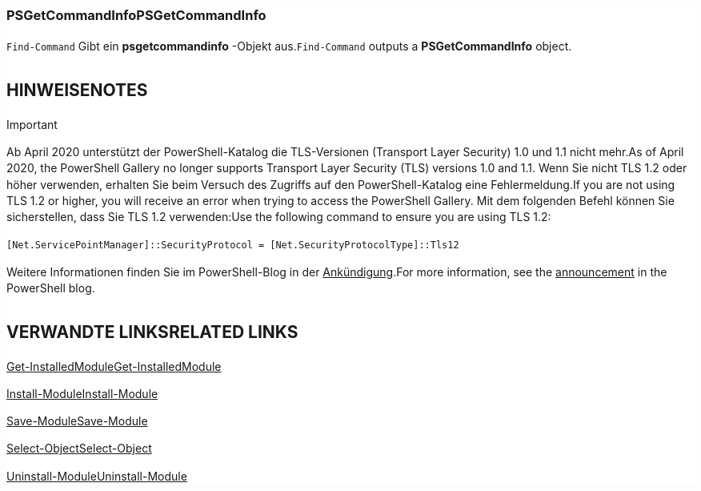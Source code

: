 ### <span data-ttu-id="dd884-177">PSGetCommandInfo</span><span class="sxs-lookup"><span data-stu-id="dd884-177">PSGetCommandInfo</span></span>

<span data-ttu-id="dd884-178">`Find-Command` Gibt ein **psgetcommandinfo** -Objekt aus.</span><span class="sxs-lookup"><span data-stu-id="dd884-178">`Find-Command` outputs a **PSGetCommandInfo** object.</span></span>

## <span data-ttu-id="dd884-179">HINWEISE</span><span class="sxs-lookup"><span data-stu-id="dd884-179">NOTES</span></span>

> [!IMPORTANT]
> <span data-ttu-id="dd884-180">Ab April 2020 unterstützt der PowerShell-Katalog die TLS-Versionen (Transport Layer Security) 1.0 und 1.1 nicht mehr.</span><span class="sxs-lookup"><span data-stu-id="dd884-180">As of April 2020, the PowerShell Gallery no longer supports Transport Layer Security (TLS) versions 1.0 and 1.1.</span></span> <span data-ttu-id="dd884-181">Wenn Sie nicht TLS 1.2 oder höher verwenden, erhalten Sie beim Versuch des Zugriffs auf den PowerShell-Katalog eine Fehlermeldung.</span><span class="sxs-lookup"><span data-stu-id="dd884-181">If you are not using TLS 1.2 or higher, you will receive an error when trying to access the PowerShell Gallery.</span></span> <span data-ttu-id="dd884-182">Mit dem folgenden Befehl können Sie sicherstellen, dass Sie TLS 1.2 verwenden:</span><span class="sxs-lookup"><span data-stu-id="dd884-182">Use the following command to ensure you are using TLS 1.2:</span></span>
>
> `[Net.ServicePointManager]::SecurityProtocol = [Net.SecurityProtocolType]::Tls12`
>
> <span data-ttu-id="dd884-183">Weitere Informationen finden Sie im PowerShell-Blog in der [Ankündigung](https://devblogs.microsoft.com/powershell/powershell-gallery-tls-support/).</span><span class="sxs-lookup"><span data-stu-id="dd884-183">For more information, see the [announcement](https://devblogs.microsoft.com/powershell/powershell-gallery-tls-support/) in the PowerShell blog.</span></span>

## <span data-ttu-id="dd884-184">VERWANDTE LINKS</span><span class="sxs-lookup"><span data-stu-id="dd884-184">RELATED LINKS</span></span>

[<span data-ttu-id="dd884-185">Get-InstalledModule</span><span class="sxs-lookup"><span data-stu-id="dd884-185">Get-InstalledModule</span></span>](Get-InstalledModule.md)

[<span data-ttu-id="dd884-186">Install-Module</span><span class="sxs-lookup"><span data-stu-id="dd884-186">Install-Module</span></span>](Install-Module.md)

[<span data-ttu-id="dd884-187">Save-Module</span><span class="sxs-lookup"><span data-stu-id="dd884-187">Save-Module</span></span>](Save-Module.md)

[<span data-ttu-id="dd884-188">Select-Object</span><span class="sxs-lookup"><span data-stu-id="dd884-188">Select-Object</span></span>](../Microsoft.PowerShell.Utility/Select-Object.md)

[<span data-ttu-id="dd884-189">Uninstall-Module</span><span class="sxs-lookup"><span data-stu-id="dd884-189">Uninstall-Module</span></span>](Uninstall-Module.md)
